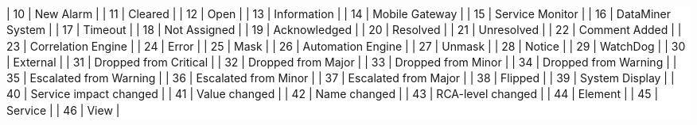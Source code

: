 | 10  | New Alarm                       |
| 11  | Cleared                         |
| 12  | Open                            |
| 13  | Information                     |
| 14  | Mobile Gateway                  |
| 15  | Service Monitor                 |
| 16  | DataMiner System                |
| 17  | Timeout                         |
| 18  | Not Assigned                    |
| 19  | Acknowledged                    |
| 20  | Resolved                        |
| 21  | Unresolved                      |
| 22  | Comment Added                   |
| 23  | Correlation Engine              |
| 24  | Error                           |
| 25  | Mask                            |
| 26  | Automation Engine               |
| 27  | Unmask                          |
| 28  | Notice                          |
| 29  | WatchDog                        |
| 30  | External                        |
| 31  | Dropped from Critical           |
| 32  | Dropped from Major              |
| 33  | Dropped from Minor              |
| 34  | Dropped from Warning            |
| 35  | Escalated from Warning          |
| 36  | Escalated from Minor            |
| 37  | Escalated from Major            |
| 38  | Flipped                         |
| 39  | System Display                  |
| 40  | Service impact changed          |
| 41  | Value changed                   |
| 42  | Name changed                    |
| 43  | RCA-level changed               |
| 44  | Element                         |
| 45  | Service                         |
| 46  | View                            |